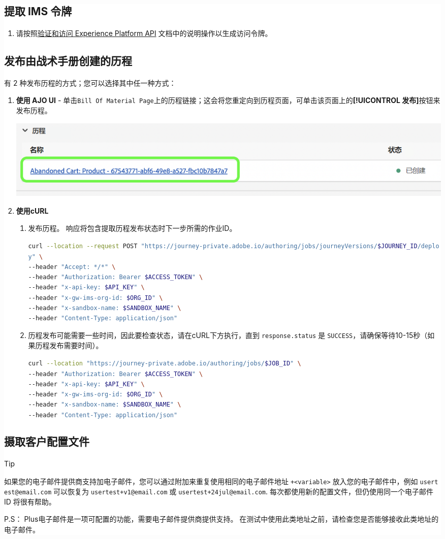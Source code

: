 ## 提取 IMS 令牌

1. 请按照[验证和访问 Experience Platform API](https://experienceleague.adobe.com/docs/experience-platform/landing/platform-apis/api-authentication.html) 文档中的说明操作以生成访问令牌。

## 发布由战术手册创建的历程

有 2 种发布历程的方式；您可以选择其中任一种方式：

1. **使用 AJO UI** - 单击`Bill Of Material Page`上的历程链接；这会将您重定向到历程页面，可单击该页面上的&#x200B;**[!UICONTROL 发布]**&#x200B;按钮来发布历程。

   ![历程对象](../assets/journey-object.png)

1. **使用cURL**

   1. 发布历程。 响应将包含提取历程发布状态时下一步所需的作业ID。

      ```bash
      curl --location --request POST "https://journey-private.adobe.io/authoring/jobs/journeyVersions/$JOURNEY_ID/deploy" \
      --header "Accept: */*" \
      --header "Authorization: Bearer $ACCESS_TOKEN" \
      --header "x-api-key: $API_KEY" \
      --header "x-gw-ims-org-id: $ORG_ID" \
      --header "x-sandbox-name: $SANDBOX_NAME" \
      --header "Content-Type: application/json" 
      ```

   1. 历程发布可能需要一些时间，因此要检查状态，请在cURL下方执行，直到 `response.status` 是 `SUCCESS`，请确保等待10-15秒（如果历程发布需要时间）。

      ```bash
      curl --location "https://journey-private.adobe.io/authoring/jobs/$JOB_ID" \
      --header "Authorization: Bearer $ACCESS_TOKEN" \
      --header "x-api-key: $API_KEY" \
      --header "x-gw-ims-org-id: $ORG_ID" \
      --header "x-sandbox-name: $SANDBOX_NAME" \
      --header "Content-Type: application/json"
      ```

## 摄取客户配置文件

>[!TIP]
>
>如果您的电子邮件提供商支持加电子邮件，您可以通过附加来重复使用相同的电子邮件地址 `+<variable>` 放入您的电子邮件中，例如 `usertest@email.com` 可以恢复为 `usertest+v1@email.com` 或 `usertest+24jul@email.com`. 每次都使用新的配置文件，但仍使用同一个电子邮件 ID 将很有帮助。
>
>P.S： Plus电子邮件是一项可配置的功能，需要电子邮件提供商提供支持。 在测试中使用此类地址之前，请检查您是否能够接收此类地址的电子邮件。
